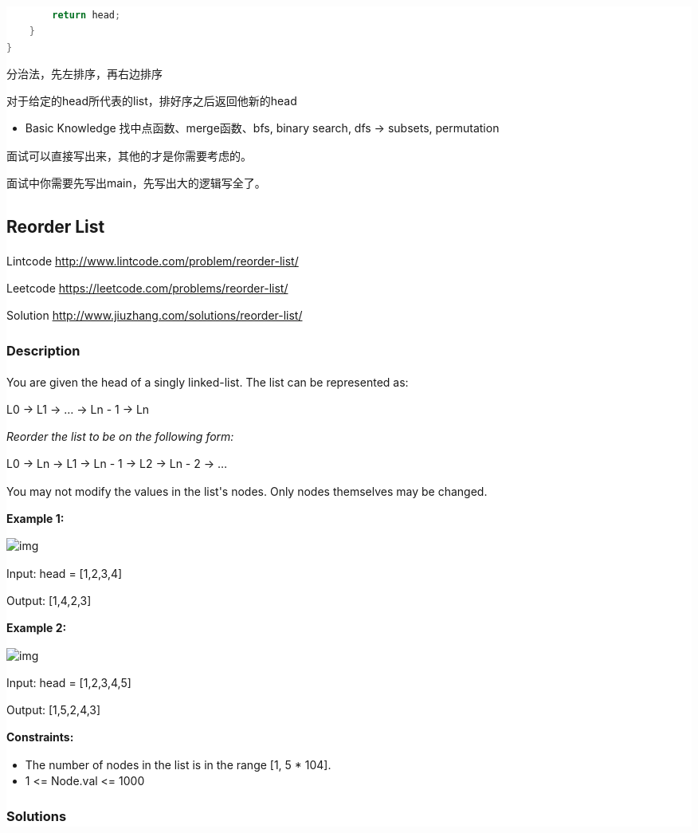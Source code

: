 ```java
        return head;
    }
}
```

分治法，先左排序，再右边排序

对于给定的head所代表的list，排好序之后返回他新的head

- Basic Knowledge 找中点函数、merge函数、bfs, binary search, dfs -> subsets, permutation

面试可以直接写出来，其他的才是你需要考虑的。

面试中你需要先写出main，先写出大的逻辑写全了。

## Reorder List

Lintcode http://www.lintcode.com/problem/reorder-list/

Leetcode https://leetcode.com/problems/reorder-list/

Solution http://www.jiuzhang.com/solutions/reorder-list/

### Description

You are given the head of a singly linked-list. The list can be represented as:

L0 → L1 → … → Ln - 1 → Ln 

*Reorder the list to be on the following form:*

L0 → Ln → L1 → Ln - 1 → L2 → Ln - 2 → … 

You may not modify the values in the list's nodes. Only nodes themselves may be changed.



**Example 1:**

![img](reorder1linked-list.jpg)

Input: head = [1,2,3,4] 

Output: [1,4,2,3] 

**Example 2:**

![img](reorder2-linked-list.jpg)

Input: head = [1,2,3,4,5] 

Output: [1,5,2,4,3] 



**Constraints:**

- The number of nodes in the list is in the range [1, 5 * 104].
- 1 <= Node.val <= 1000

### Solutions

